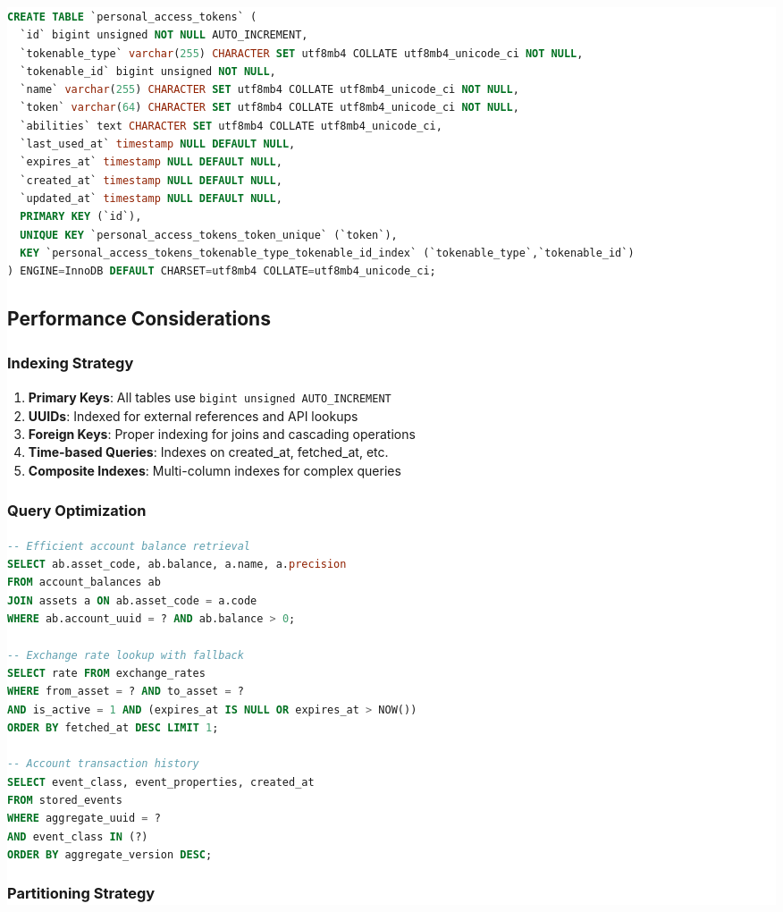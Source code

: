 ```sql
CREATE TABLE `personal_access_tokens` (
  `id` bigint unsigned NOT NULL AUTO_INCREMENT,
  `tokenable_type` varchar(255) CHARACTER SET utf8mb4 COLLATE utf8mb4_unicode_ci NOT NULL,
  `tokenable_id` bigint unsigned NOT NULL,
  `name` varchar(255) CHARACTER SET utf8mb4 COLLATE utf8mb4_unicode_ci NOT NULL,
  `token` varchar(64) CHARACTER SET utf8mb4 COLLATE utf8mb4_unicode_ci NOT NULL,
  `abilities` text CHARACTER SET utf8mb4 COLLATE utf8mb4_unicode_ci,
  `last_used_at` timestamp NULL DEFAULT NULL,
  `expires_at` timestamp NULL DEFAULT NULL,
  `created_at` timestamp NULL DEFAULT NULL,
  `updated_at` timestamp NULL DEFAULT NULL,
  PRIMARY KEY (`id`),
  UNIQUE KEY `personal_access_tokens_token_unique` (`token`),
  KEY `personal_access_tokens_tokenable_type_tokenable_id_index` (`tokenable_type`,`tokenable_id`)
) ENGINE=InnoDB DEFAULT CHARSET=utf8mb4 COLLATE=utf8mb4_unicode_ci;
```

## Performance Considerations

### Indexing Strategy

1. **Primary Keys**: All tables use `bigint unsigned AUTO_INCREMENT`
2. **UUIDs**: Indexed for external references and API lookups
3. **Foreign Keys**: Proper indexing for joins and cascading operations
4. **Time-based Queries**: Indexes on created_at, fetched_at, etc.
5. **Composite Indexes**: Multi-column indexes for complex queries

### Query Optimization

```sql
-- Efficient account balance retrieval
SELECT ab.asset_code, ab.balance, a.name, a.precision
FROM account_balances ab
JOIN assets a ON ab.asset_code = a.code
WHERE ab.account_uuid = ? AND ab.balance > 0;

-- Exchange rate lookup with fallback
SELECT rate FROM exchange_rates 
WHERE from_asset = ? AND to_asset = ? 
AND is_active = 1 AND (expires_at IS NULL OR expires_at > NOW())
ORDER BY fetched_at DESC LIMIT 1;

-- Account transaction history
SELECT event_class, event_properties, created_at
FROM stored_events 
WHERE aggregate_uuid = ? 
AND event_class IN (?)
ORDER BY aggregate_version DESC;
```

### Partitioning Strategy
